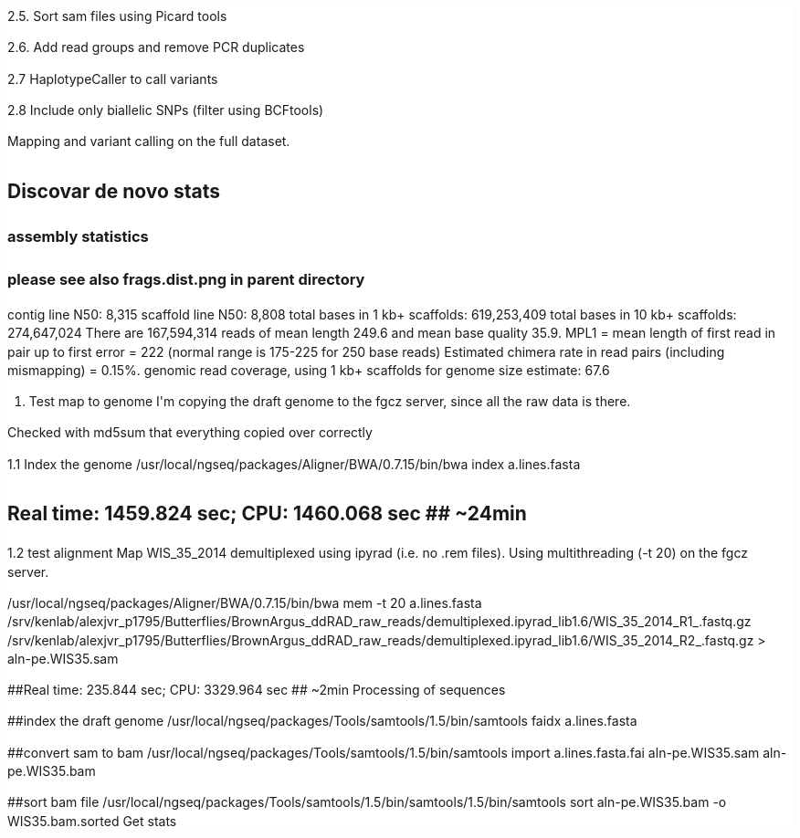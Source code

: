 2.5. Sort sam files using Picard tools

2.6. Add read groups and remove PCR duplicates

2.7 HaplotypeCaller to call variants

2.8 Include only biallelic SNPs (filter using BCFtools)

Mapping and variant calling on the full dataset.

## Discovar de novo stats

### assembly statistics
### please see also frags.dist.png in parent directory

contig line N50: 8,315
scaffold line N50: 8,808
total bases in 1 kb+ scaffolds: 619,253,409
total bases in 10 kb+ scaffolds: 274,647,024
There are 167,594,314 reads of mean length 249.6 and mean base quality 35.9.
MPL1 = mean length of first read in pair up to first error = 222
(normal range is 175-225 for 250 base reads)
Estimated chimera rate in read pairs (including mismapping) = 0.15%.
genomic read coverage, using 1 kb+ scaffolds for genome size estimate: 67.6
1. Test map to genome
I'm copying the draft genome to the fgcz server, since all the raw data is there.

Checked with md5sum that everything copied over correctly

1.1 Index the genome
/usr/local/ngseq/packages/Aligner/BWA/0.7.15/bin/bwa index a.lines.fasta

## Real time: 1459.824 sec; CPU: 1460.068 sec  ## ~24min
1.2 test alignment
Map WIS_35_2014 demultiplexed using ipyrad (i.e. no .rem files). Using multithreading (-t 20) on the fgcz server.

/usr/local/ngseq/packages/Aligner/BWA/0.7.15/bin/bwa mem -t 20 a.lines.fasta /srv/kenlab/alexjvr_p1795/Butterflies/BrownArgus_ddRAD_raw_reads/demultiplexed.ipyrad_lib1.6/WIS_35_2014_R1_.fastq.gz /srv/kenlab/alexjvr_p1795/Butterflies/BrownArgus_ddRAD_raw_reads/demultiplexed.ipyrad_lib1.6/WIS_35_2014_R2_.fastq.gz > aln-pe.WIS35.sam

##Real time: 235.844 sec; CPU: 3329.964 sec ## ~2min
Processing of sequences

##index the draft genome
/usr/local/ngseq/packages/Tools/samtools/1.5/bin/samtools faidx a.lines.fasta


##convert sam to bam
/usr/local/ngseq/packages/Tools/samtools/1.5/bin/samtools import a.lines.fasta.fai aln-pe.WIS35.sam aln-pe.WIS35.bam

##sort bam file
/usr/local/ngseq/packages/Tools/samtools/1.5/bin/samtools/1.5/bin/samtools sort aln-pe.WIS35.bam -o WIS35.bam.sorted
Get stats
